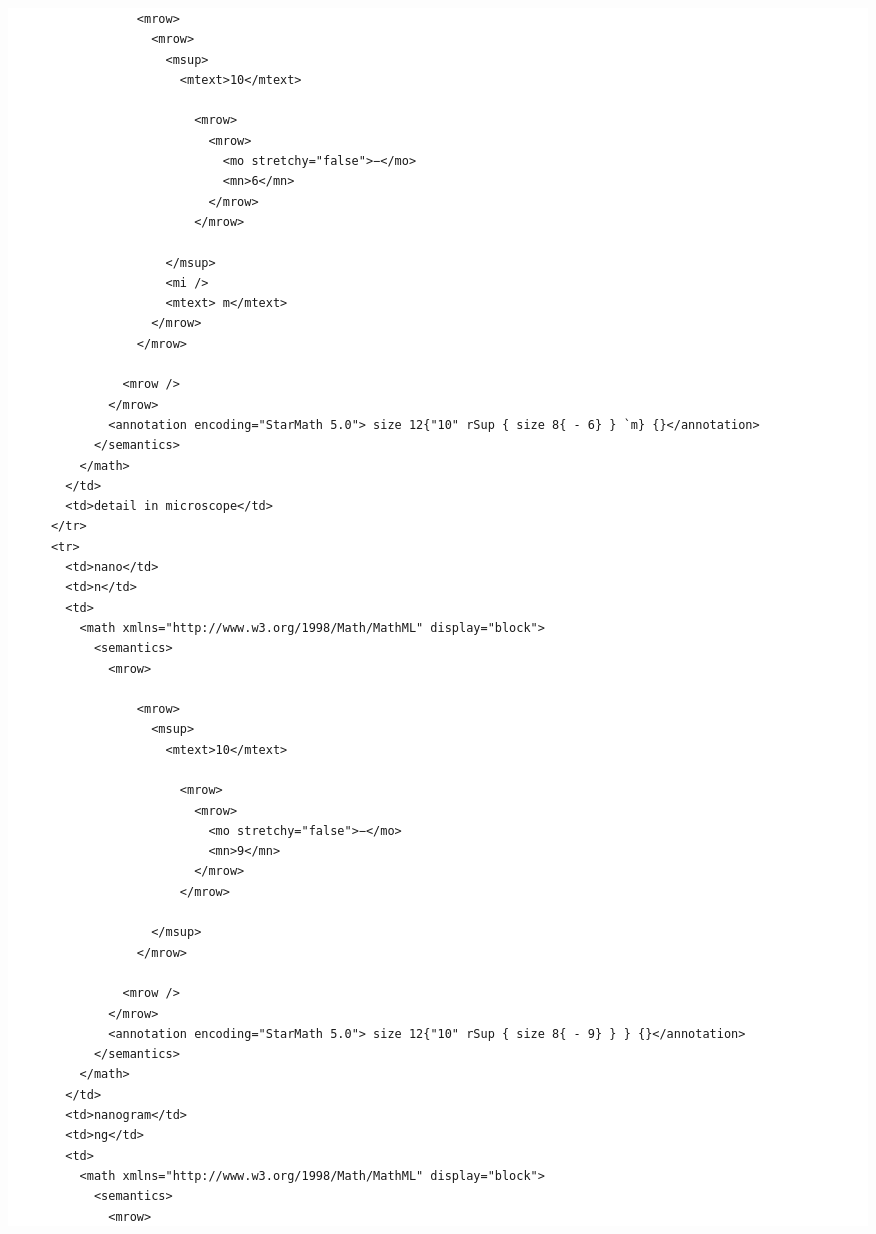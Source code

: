                       <mrow>
                        <mrow>
                          <msup>
                            <mtext>10</mtext>
                            
                              <mrow>
                                <mrow>
                                  <mo stretchy="false">−</mo>
                                  <mn>6</mn>
                                </mrow>
                              </mrow>
                            
                          </msup>
                          <mi />
                          <mtext> m</mtext>
                        </mrow>
                      </mrow>
                    
                    <mrow />
                  </mrow>
                  <annotation encoding="StarMath 5.0"> size 12{"10" rSup { size 8{ - 6} } `m} {}</annotation>
                </semantics>
              </math> 
            </td>
            <td>detail in microscope</td>
          </tr>
          <tr>
            <td>nano</td>
            <td>n</td>
            <td>
              <math xmlns="http://www.w3.org/1998/Math/MathML" display="block">
                <semantics>
                  <mrow>
                    
                      <mrow>
                        <msup>
                          <mtext>10</mtext>
                          
                            <mrow>
                              <mrow>
                                <mo stretchy="false">−</mo>
                                <mn>9</mn>
                              </mrow>
                            </mrow>
                          
                        </msup>
                      </mrow>
                    
                    <mrow />
                  </mrow>
                  <annotation encoding="StarMath 5.0"> size 12{"10" rSup { size 8{ - 9} } } {}</annotation>
                </semantics>
              </math> 
            </td>
            <td>nanogram</td>
            <td>ng</td>
            <td>
              <math xmlns="http://www.w3.org/1998/Math/MathML" display="block">
                <semantics>
                  <mrow>
                    